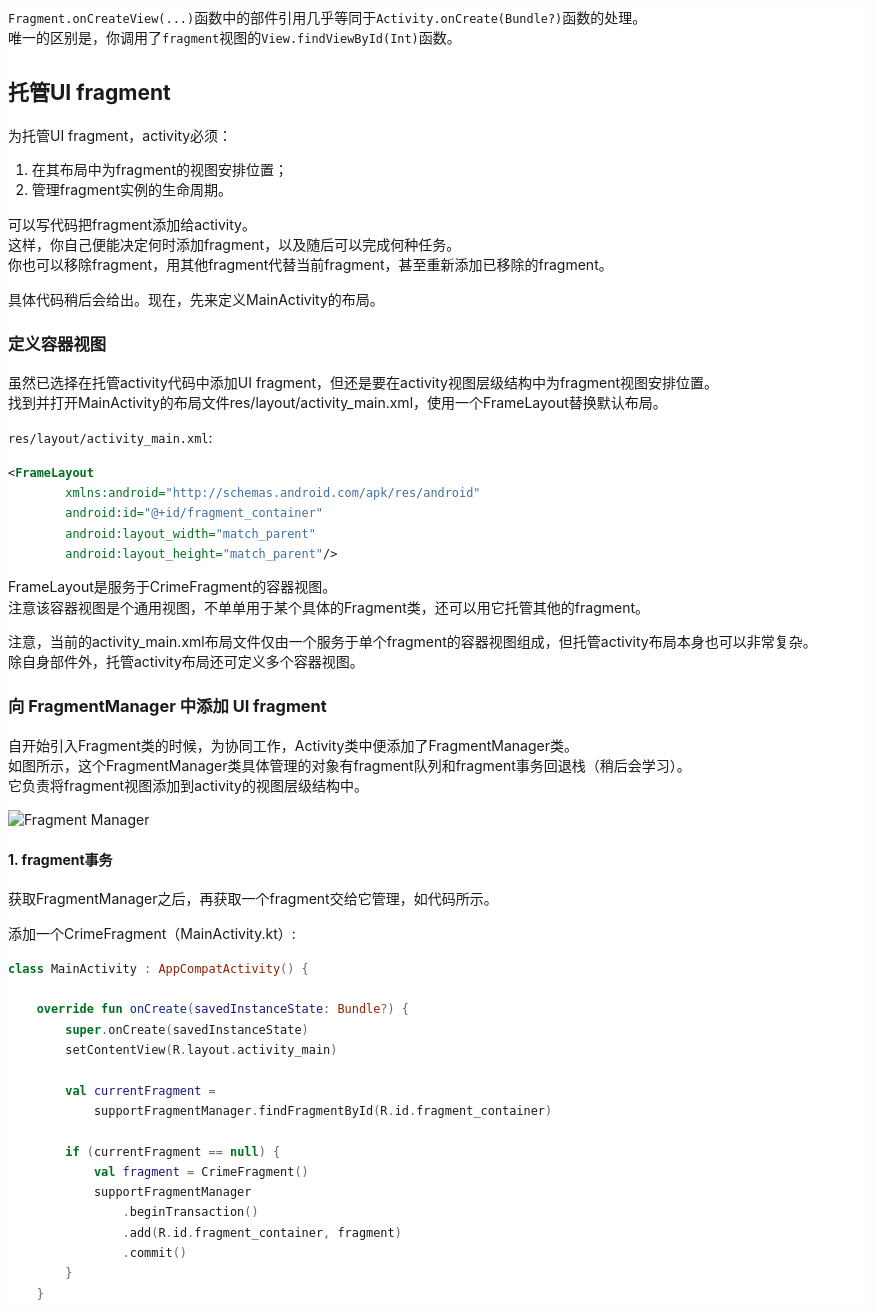 `Fragment.onCreateView(...)`函数中的部件引用几乎等同于`Activity.onCreate(Bundle?)`函数的处理。  
唯一的区别是，你调用了`fragment`视图的`View.findViewById(Int)`函数。

## 托管UI fragment

为托管UI fragment，activity必须：

1. 在其布局中为fragment的视图安排位置；
2. 管理fragment实例的生命周期。

可以写代码把fragment添加给activity。  
这样，你自己便能决定何时添加fragment，以及随后可以完成何种任务。  
你也可以移除fragment，用其他fragment代替当前fragment，甚至重新添加已移除的fragment。

具体代码稍后会给出。现在，先来定义MainActivity的布局。

### 定义容器视图

虽然已选择在托管activity代码中添加UI fragment，但还是要在activity视图层级结构中为fragment视图安排位置。  
找到并打开MainActivity的布局文件res/layout/activity_main.xml，使用一个FrameLayout替换默认布局。  

`res/layout/activity_main.xml`:

```xml
<FrameLayout
        xmlns:android="http://schemas.android.com/apk/res/android"
        android:id="@+id/fragment_container"
        android:layout_width="match_parent"
        android:layout_height="match_parent"/>
```

FrameLayout是服务于CrimeFragment的容器视图。  
注意该容器视图是个通用视图，不单单用于某个具体的Fragment类，还可以用它托管其他的fragment。

注意，当前的activity_main.xml布局文件仅由一个服务于单个fragment的容器视图组成，但托管activity布局本身也可以非常复杂。  
除自身部件外，托管activity布局还可定义多个容器视图。

### 向 FragmentManager 中添加 UI fragment

自开始引入Fragment类的时候，为协同工作，Activity类中便添加了FragmentManager类。  
如图所示，这个FragmentManager类具体管理的对象有fragment队列和fragment事务回退栈（稍后会学习）。  
它负责将fragment视图添加到activity的视图层级结构中。

![Fragment Manager](Fragment_4.jfif)

#### 1. fragment事务

获取FragmentManager之后，再获取一个fragment交给它管理，如代码所示。

添加一个CrimeFragment（MainActivity.kt）:

```kotlin
class MainActivity : AppCompatActivity() {

    override fun onCreate(savedInstanceState: Bundle?) {
        super.onCreate(savedInstanceState)
        setContentView(R.layout.activity_main)

        val currentFragment =
            supportFragmentManager.findFragmentById(R.id.fragment_container)

        if (currentFragment == null) {
            val fragment = CrimeFragment()
            supportFragmentManager
                .beginTransaction()
                .add(R.id.fragment_container, fragment)
                .commit()
        }
    }
```